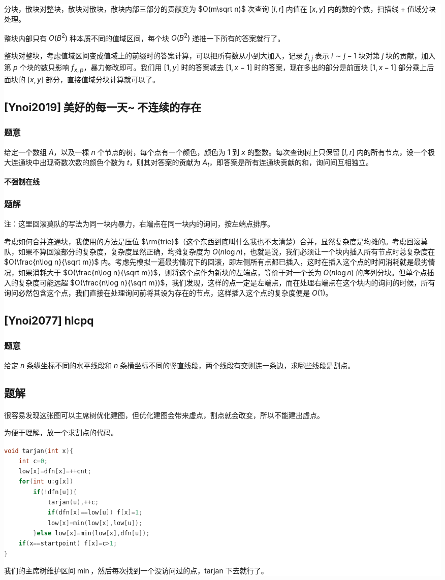 分块，散块对整块，散块对散块，散块内部三部分的贡献变为 $O(m\sqrt n)$ 次查询 $[l,r]$ 内值在 $[x,y]$ 内的数的个数，扫描线 + 值域分块处理。

整块内部只有 $O(B^2)$ 种本质不同的值域区间，每个块 $O(B^2)$ 递推一下所有的答案就行了。

整块对整块，考虑值域区间变成值域上的前缀时的答案计算，可以把所有数从小到大加入，记录 $f_{i,j}$ 表示 $i\sim j-1$ 块对第 $j$ 块的贡献，加入第 $p$ 个块的数只影响 $f_{x,p}$，暴力修改即可。我们用 $[1,y]$ 时的答案减去 $[1,x-1]$ 时的答案，现在多出的部分是前面块 $[1,x-1]$ 部分乘上后面块的 $[x,y]$ 部分，直接值域分块计算就可以了。

## [Ynoi2019] 美好的每一天~ 不连续的存在

### 题意

给定一个数组 $A$，以及一棵 $n$ 个节点的树，每个点有一个颜色，颜色为 $1$ 到 $x$ 的整数。每次查询树上只保留 $[l,r]$ 内的所有节点，设一个极大连通块中出现奇数次数的颜色个数为 $t$，则其对答案的贡献为 $A_t$，即答案是所有连通块贡献的和，询问间互相独立。

**不强制在线**

### 题解

注：这里回滚莫队的写法为同一块内暴力，右端点在同一块内的询问，按左端点排序。

考虑如何合并连通块，我使用的方法是压位 $\rm{trie}$（这个东西到底叫什么我也不太清楚）合并，显然复杂度是均摊的。考虑回滚莫队，如果不算回滚部分的复杂度，复杂度显然正确，均摊复杂度为 $O(n\log n)$，也就是说，我们必须让一个块内插入所有节点时总复杂度在 $O(\frac{n\log n}{\sqrt m})$ 内。考虑先模拟一遍最劣情况下的回滚，即左侧所有点都已插入，这时在插入这个点的时间消耗就是最劣情况，如果消耗大于 $O(\frac{n\log n}{\sqrt m})$，则将这个点作为新块的左端点，等价于对一个长为 $O(n\log n)$ 的序列分块。但单个点插入的复杂度可能远超 $O(\frac{n\log n}{\sqrt m})$，我们发现，这样的点一定是左端点，而在处理右端点在这个块内的询问的时候，所有询问必然包含这个点，我们直接在处理询问前将其设为存在的节点，这样插入这个点的复杂度便是 $O(1)$。

## [Ynoi2077] hlcpq

### 题意

给定 $n$ 条纵坐标不同的水平线段和 $n$ 条横坐标不同的竖直线段，两个线段有交则连一条边，求哪些线段是割点。

## 题解

很容易发现这张图可以主席树优化建图，但优化建图会带来虚点，割点就会改变，所以不能建出虚点。

为便于理解，放一个求割点的代码。

```cpp
void tarjan(int x){
    int c=0;
	low[x]=dfn[x]=++cnt;
	for(int u:g[x])
        if(!dfn[u]){
            tarjan(u),++c;
            if(dfn[x]==low[u]) f[x]=1;
            low[x]=min(low[x],low[u]);
        }else low[x]=min(low[x],dfn[u]);
    if(x==startpoint) f[x]=c>1;
}
```

我们的主席树维护区间 $\min$，然后每次找到一个没访问过的点，$\text{tarjan}$ 下去就行了。

